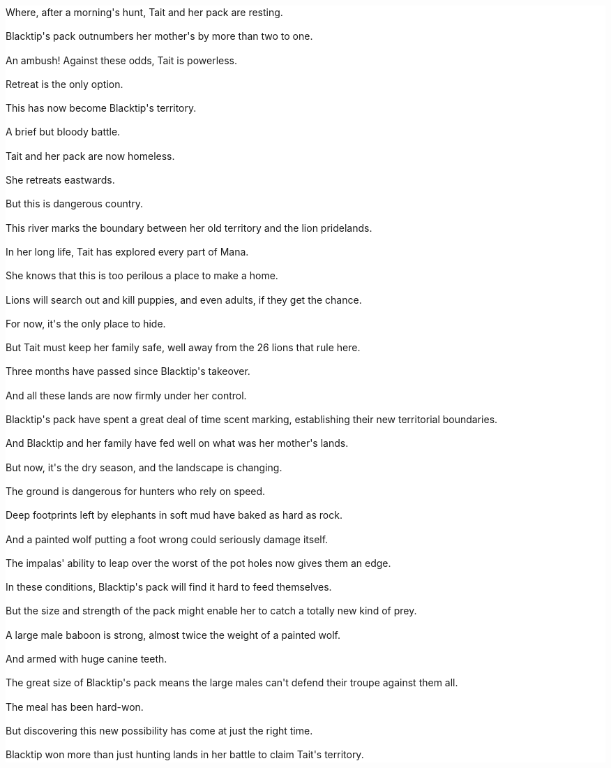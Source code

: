 Where, after a morning's hunt, Tait and her pack are resting.

Blacktip's pack outnumbers her mother's by more than two to one.

An ambush! Against these odds, Tait is powerless.

Retreat is the only option.

This has now become Blacktip's territory.

A brief but bloody battle.

Tait and her pack are now homeless.

She retreats eastwards.

But this is dangerous country.

This river marks the boundary between her old territory and the lion pridelands.

In her long life, Tait has explored every part of Mana.

She knows that this is too perilous a place to make a home.

Lions will search out and kill puppies, and even adults, if they get the chance.

For now, it's the only place to hide.

But Tait must keep her family safe, well away from the 26 lions that rule here.

Three months have passed since Blacktip's takeover.

And all these lands are now firmly under her control.

Blacktip's pack have spent a great deal of time scent marking, establishing their new territorial boundaries.

And Blacktip and her family have fed well on what was her mother's lands.

But now, it's the dry season, and the landscape is changing.

The ground is dangerous for hunters who rely on speed.

Deep footprints left by elephants in soft mud have baked as hard as rock.

And a painted wolf putting a foot wrong could seriously damage itself.

The impalas' ability to leap over the worst of the pot holes now gives them an edge.

In these conditions, Blacktip's pack will find it hard to feed themselves.

But the size and strength of the pack might enable her to catch a totally new kind of prey.

A large male baboon is strong, almost twice the weight of a painted wolf.

And armed with huge canine teeth.

The great size of Blacktip's pack means the large males can't defend their troupe against them all.

The meal has been hard-won.

But discovering this new possibility has come at just the right time.

Blacktip won more than just hunting lands in her battle to claim Tait's territory.
